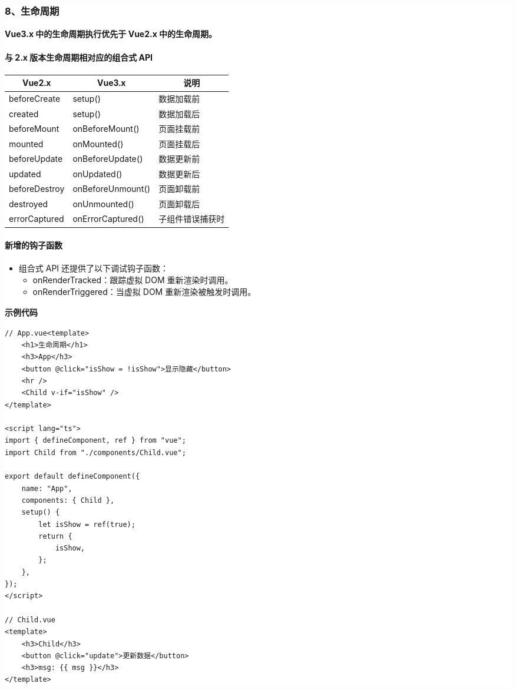

### 8、生命周期

**Vue3.x 中的生命周期执行优先于 Vue2.x 中的生命周期。**



#### **与 2.x 版本生命周期相对应的组合式 API**

| Vue2.x        | Vue3.x            | 说明             |
| ------------- | ----------------- | ---------------- |
| beforeCreate  | setup()           | 数据加载前       |
| created       | setup()           | 数据加载后       |
| beforeMount   | onBeforeMount()   | 页面挂载前       |
| mounted       | onMounted()       | 页面挂载后       |
| beforeUpdate  | onBeforeUpdate()  | 数据更新前       |
| updated       | onUpdated()       | 数据更新后       |
| beforeDestroy | onBeforeUnmount() | 页面卸载前       |
| destroyed     | onUnmounted()     | 页面卸载后       |
| errorCaptured | onErrorCaptured() | 子组件错误捕获时 |

#### **新增的钩子函数**

-   组合式 API 还提供了以下调试钩子函数：
    -   onRenderTracked：跟踪虚拟 DOM 重新渲染时调用。
    -   onRenderTriggered：当虚拟 DOM 重新渲染被触发时调用。

**示例代码**

```vue
// App.vue<template>
    <h1>生命周期</h1>
    <h3>App</h3>
    <button @click="isShow = !isShow">显示隐藏</button>
    <hr />
    <Child v-if="isShow" />
</template>

<script lang="ts">
import { defineComponent, ref } from "vue";
import Child from "./components/Child.vue";

export default defineComponent({
    name: "App",
    components: { Child },
    setup() {
        let isShow = ref(true);
        return {
            isShow,
        };
    },
});
</script>

// Child.vue
<template>
    <h3>Child</h3>
    <button @click="update">更新数据</button>
    <h3>msg: {{ msg }}</h3>
</template>
```